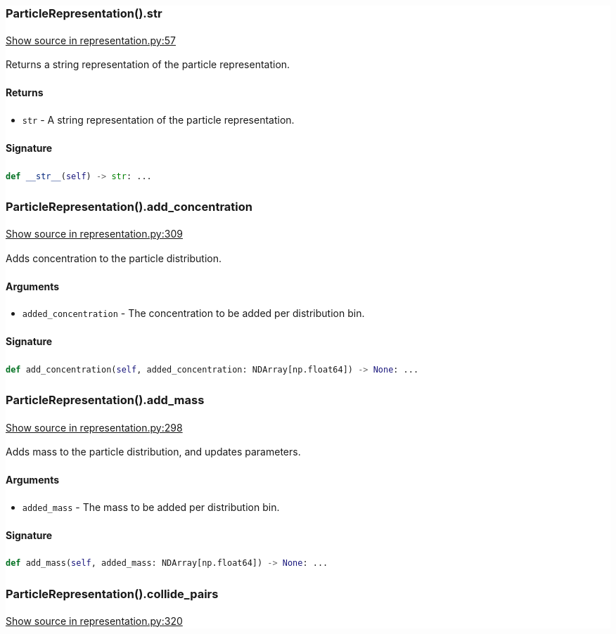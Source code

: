### ParticleRepresentation().__str__

[Show source in representation.py:57](https://github.com/Gorkowski/particula/blob/main/particula/next/particles/representation.py#L57)

Returns a string representation of the particle representation.

#### Returns

- `str` - A string representation of the particle representation.

#### Signature

```python
def __str__(self) -> str: ...
```

### ParticleRepresentation().add_concentration

[Show source in representation.py:309](https://github.com/Gorkowski/particula/blob/main/particula/next/particles/representation.py#L309)

Adds concentration to the particle distribution.

#### Arguments

- `added_concentration` - The concentration to be
    added per distribution bin.

#### Signature

```python
def add_concentration(self, added_concentration: NDArray[np.float64]) -> None: ...
```

### ParticleRepresentation().add_mass

[Show source in representation.py:298](https://github.com/Gorkowski/particula/blob/main/particula/next/particles/representation.py#L298)

Adds mass to the particle distribution, and updates parameters.

#### Arguments

- `added_mass` - The mass to be added per
    distribution bin.

#### Signature

```python
def add_mass(self, added_mass: NDArray[np.float64]) -> None: ...
```

### ParticleRepresentation().collide_pairs

[Show source in representation.py:320](https://github.com/Gorkowski/particula/blob/main/particula/next/particles/representation.py#L320)
